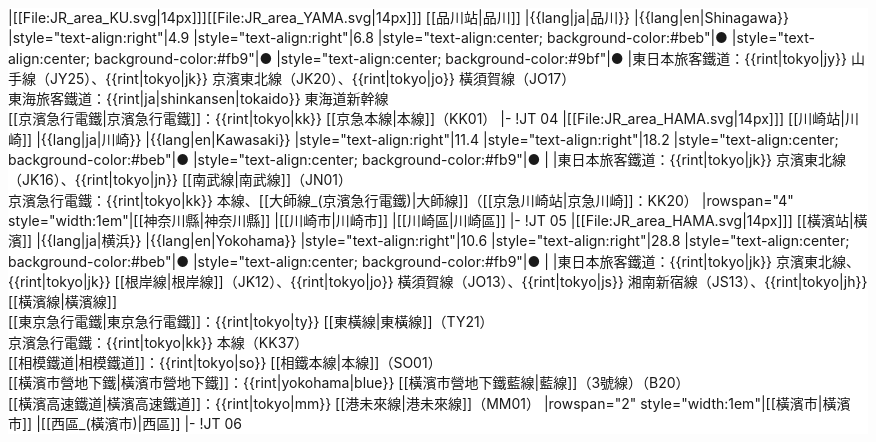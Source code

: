 |[[File:JR_area_KU.svg|14px]]][[File:JR_area_YAMA.svg|14px]]] [[品川站|品川]]
|{{lang|ja|品川}}
|{{lang|en|Shinagawa}}
|style="text-align:right"|4.9
|style="text-align:right"|6.8
|style="text-align:center; background-color:#beb"|●
|style="text-align:center; background-color:#fb9"|●
|style="text-align:center; background-color:#9bf"|●
|東日本旅客鐵道：{{rint|tokyo|jy}} 山手線（JY25）、{{rint|tokyo|jk}} 京濱東北線（JK20）、{{rint|tokyo|jo}} 橫須賀線（JO17）<br />東海旅客鐵道：{{rint|ja|shinkansen|tokaido}} 東海道新幹線<br />[[京濱急行電鐵|京濱急行電鐵]]：{{rint|tokyo|kk}} [[京急本線|本線]]（KK01）
|-
!JT 04
|[[File:JR_area_HAMA.svg|14px]]] [[川崎站|川崎]]
|{{lang|ja|川崎}}
|{{lang|en|Kawasaki}}
|style="text-align:right"|11.4
|style="text-align:right"|18.2
|style="text-align:center; background-color:#beb"|●
|style="text-align:center; background-color:#fb9"|●
|
|東日本旅客鐵道：{{rint|tokyo|jk}} 京濱東北線（JK16）、{{rint|tokyo|jn}} [[南武線|南武線]]（JN01）<br />京濱急行電鐵：{{rint|tokyo|kk}} 本線、[[大師線_(京濱急行電鐵)|大師線]]（[[京急川崎站|京急川崎]]：KK20）
|rowspan="4" style="width:1em"|[[神奈川縣|神奈川縣]]
|[[川崎市|川崎市]]
|[[川崎區|川崎區]]
|-
!JT 05
|[[File:JR_area_HAMA.svg|14px]]] [[橫濱站|橫濱]]
|{{lang|ja|横浜}}
|{{lang|en|Yokohama}}
|style="text-align:right"|10.6
|style="text-align:right"|28.8
|style="text-align:center; background-color:#beb"|●
|style="text-align:center; background-color:#fb9"|●
|
|東日本旅客鐵道：{{rint|tokyo|jk}} 京濱東北線、{{rint|tokyo|jk}} [[根岸線|根岸線]]（JK12）、{{rint|tokyo|jo}} 橫須賀線（JO13）、{{rint|tokyo|js}} 湘南新宿線（JS13）、{{rint|tokyo|jh}} [[橫濱線|橫濱線]]<br />[[東京急行電鐵|東京急行電鐵]]：{{rint|tokyo|ty}} [[東橫線|東橫線]]（TY21）<br />京濱急行電鐵：{{rint|tokyo|kk}} 本線（KK37）<br />[[相模鐵道|相模鐵道]]：{{rint|tokyo|so}} [[相鐵本線|本線]]（SO01）<br />[[橫濱市營地下鐵|橫濱市營地下鐵]]：{{rint|yokohama|blue}} [[橫濱市營地下鐵藍線|藍線]]（3號線）（B20）<br />[[橫濱高速鐵道|橫濱高速鐵道]]：{{rint|tokyo|mm}} [[港未來線|港未來線]]（MM01）
|rowspan="2" style="width:1em"|[[橫濱市|橫濱市]]
|[[西區_(橫濱市)|西區]]
|-
!JT 06